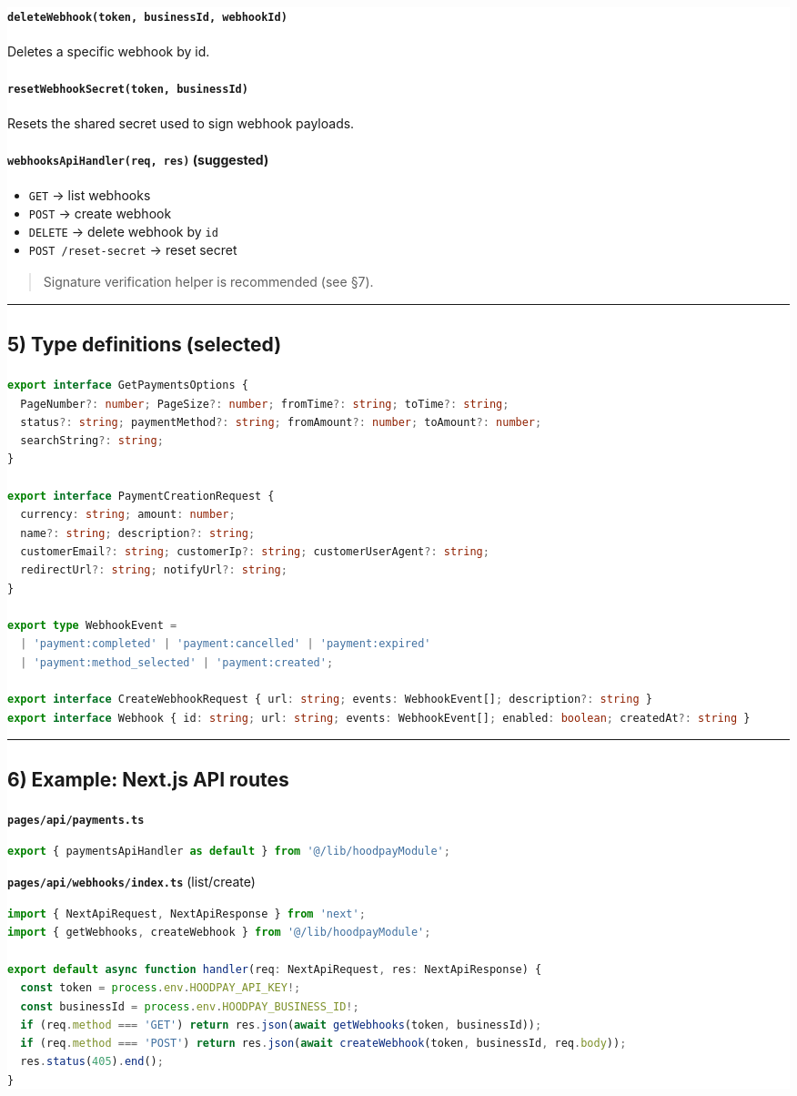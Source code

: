 #### `deleteWebhook(token, businessId, webhookId)`
Deletes a specific webhook by id.

#### `resetWebhookSecret(token, businessId)`
Resets the shared secret used to sign webhook payloads.

#### `webhooksApiHandler(req, res)` (suggested)
- `GET` → list webhooks
- `POST` → create webhook
- `DELETE` → delete webhook by `id`
- `POST /reset-secret` → reset secret

> Signature verification helper is recommended (see §7).

---

## 5) Type definitions (selected)

```ts
export interface GetPaymentsOptions {
  PageNumber?: number; PageSize?: number; fromTime?: string; toTime?: string;
  status?: string; paymentMethod?: string; fromAmount?: number; toAmount?: number;
  searchString?: string;
}

export interface PaymentCreationRequest {
  currency: string; amount: number;
  name?: string; description?: string;
  customerEmail?: string; customerIp?: string; customerUserAgent?: string;
  redirectUrl?: string; notifyUrl?: string;
}

export type WebhookEvent =
  | 'payment:completed' | 'payment:cancelled' | 'payment:expired'
  | 'payment:method_selected' | 'payment:created';

export interface CreateWebhookRequest { url: string; events: WebhookEvent[]; description?: string }
export interface Webhook { id: string; url: string; events: WebhookEvent[]; enabled: boolean; createdAt?: string }
```

---

## 6) Example: Next.js API routes

**`pages/api/payments.ts`**
```ts
export { paymentsApiHandler as default } from '@/lib/hoodpayModule';
```

**`pages/api/webhooks/index.ts`** (list/create)
```ts
import { NextApiRequest, NextApiResponse } from 'next';
import { getWebhooks, createWebhook } from '@/lib/hoodpayModule';

export default async function handler(req: NextApiRequest, res: NextApiResponse) {
  const token = process.env.HOODPAY_API_KEY!;
  const businessId = process.env.HOODPAY_BUSINESS_ID!;
  if (req.method === 'GET') return res.json(await getWebhooks(token, businessId));
  if (req.method === 'POST') return res.json(await createWebhook(token, businessId, req.body));
  res.status(405).end();
}
```
